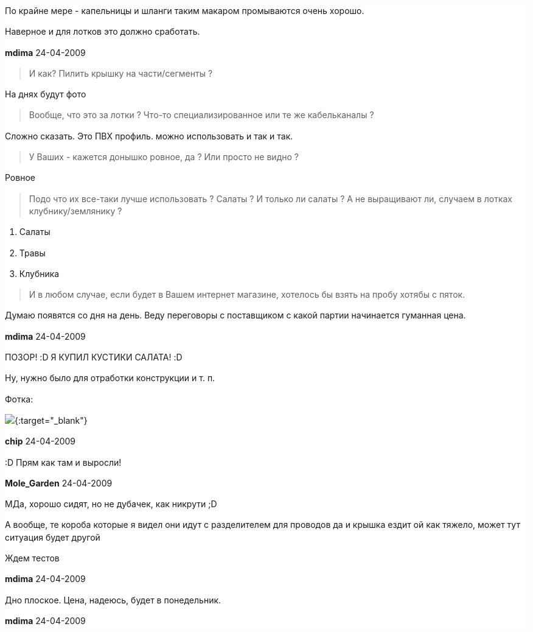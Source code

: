 По крайне мере - капельницы и шланги таким макаром промываются очень хорошо. 

Наверное и для лотков это должно сработать.


**mdima** 24-04-2009

> И как? Пилить крышку на части/сегменты ?

На днях будут фото

> Вообще, что это за лотки ? Что-то специализированное или те же кабельканалы ?

Сложно сказать. Это ПВХ профиль. можно использовать и так и так.

> У Ваших - кажется донышко ровное, да ? Или просто не видно ?

Ровное

> Подо что их все-таки лучше использовать ? Салаты ? И только ли салаты ? А не выращивают ли, случаем в лотках клубнику/землянику ?

1. Салаты

2. Травы

3. Клубника

> И в любом случае, если будет в Вашем интернет магазине, хотелось бы взять на пробу хотябы с пяток.

Думаю появятся со дня на день. Веду переговоры с поставщиком с какой партии начинается гуманная цена.


**mdima** 24-04-2009

ПОЗОР! :D Я КУПИЛ КУСТИКИ САЛАТА! :D

Ну, нужно было для отработки конструкции и т. п.

Фотка:

[![](/attachimages/168_lotkisalat.png)](https://t.me/ponics_ru_files/795){:target="_blank"}

**chip** 24-04-2009

 :D Прям как там и выросли!


**Mole_Garden** 24-04-2009

МДа, хорошо сидят, но не дубачек, как никрути ;D

А вообще, те короба которые я видел они идут с разделителем для проводов да и крышка ездит ой как тяжело, может тут ситуация будет другой 

Ждем тестов


**mdima** 24-04-2009

Дно плоское. Цена, надеюсь, будет в понедельник.


**mdima** 24-04-2009
